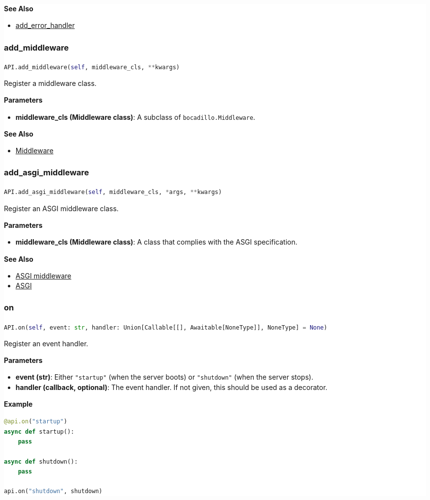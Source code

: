 __See Also__

- [add_error_handler](#add-error-handler)

### add_middleware
```python
API.add_middleware(self, middleware_cls, **kwargs)
```
Register a middleware class.

__Parameters__


- __middleware_cls (Middleware class)__:
    A subclass of `bocadillo.Middleware`.

__See Also__

- [Middleware](../guides/http/middleware.md)

### add_asgi_middleware
```python
API.add_asgi_middleware(self, middleware_cls, *args, **kwargs)
```
Register an ASGI middleware class.

__Parameters__

- __middleware_cls (Middleware class)__:
    A class that complies with the ASGI specification.

__See Also__

- [ASGI middleware](../guides/agnostic/asgi-middleware.md)
- [ASGI](https://asgi.readthedocs.io)

### on
```python
API.on(self, event: str, handler: Union[Callable[[], Awaitable[NoneType]], NoneType] = None)
```
Register an event handler.

__Parameters__

- __event (str)__:
    Either `"startup"` (when the server boots) or `"shutdown"`
    (when the server stops).
- __handler (callback, optional)__:
    The event handler. If not given, this should be used as a
    decorator.

__Example__


```python
@api.on("startup")
async def startup():
    pass

async def shutdown():
    pass

api.on("shutdown", shutdown)
```
